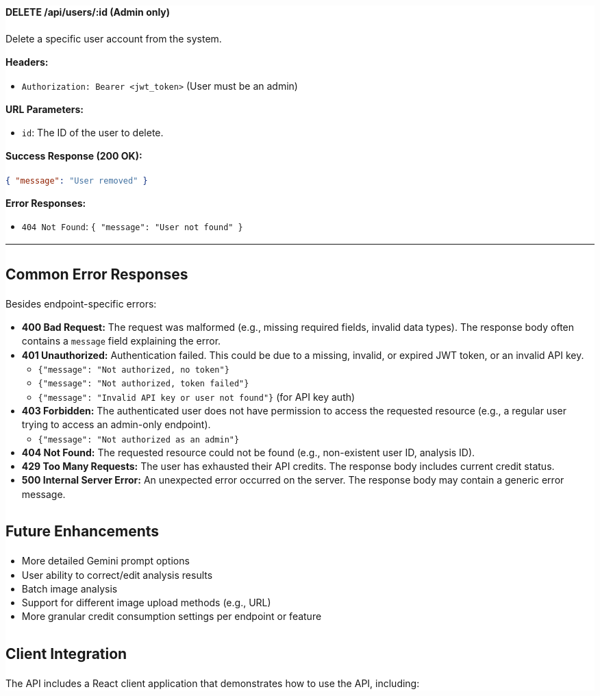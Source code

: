 
#### DELETE /api/users/:id (Admin only)

Delete a specific user account from the system.

**Headers:**
- `Authorization: Bearer <jwt_token>` (User must be an admin)

**URL Parameters:**
- `id`: The ID of the user to delete.

**Success Response (200 OK):**
```json
{ "message": "User removed" }
```
**Error Responses:**
- `404 Not Found`: ` { "message": "User not found" } `

---

## Common Error Responses

Besides endpoint-specific errors:

- **400 Bad Request:** The request was malformed (e.g., missing required fields, invalid data types). The response body often contains a `message` field explaining the error.
- **401 Unauthorized:** Authentication failed. This could be due to a missing, invalid, or expired JWT token, or an invalid API key.
  - `{"message": "Not authorized, no token"}`
  - `{"message": "Not authorized, token failed"}`
  - `{"message": "Invalid API key or user not found"}` (for API key auth)
- **403 Forbidden:** The authenticated user does not have permission to access the requested resource (e.g., a regular user trying to access an admin-only endpoint).
  - `{"message": "Not authorized as an admin"}`
- **404 Not Found:** The requested resource could not be found (e.g., non-existent user ID, analysis ID).
- **429 Too Many Requests:** The user has exhausted their API credits. The response body includes current credit status.
- **500 Internal Server Error:** An unexpected error occurred on the server. The response body may contain a generic error message.

## Future Enhancements

- More detailed Gemini prompt options
- User ability to correct/edit analysis results
- Batch image analysis
- Support for different image upload methods (e.g., URL)
- More granular credit consumption settings per endpoint or feature


## Client Integration

The API includes a React client application that demonstrates how to use the API, including:
